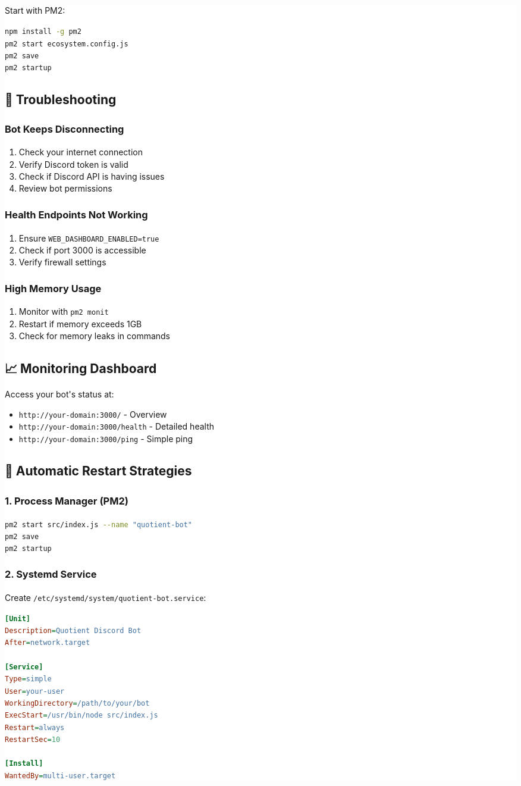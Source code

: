 Start with PM2:
```bash
npm install -g pm2
pm2 start ecosystem.config.js
pm2 save
pm2 startup
```

## 🚨 Troubleshooting

### Bot Keeps Disconnecting
1. Check your internet connection
2. Verify Discord token is valid
3. Check if Discord API is having issues
4. Review bot permissions

### Health Endpoints Not Working
1. Ensure `WEB_DASHBOARD_ENABLED=true`
2. Check if port 3000 is accessible
3. Verify firewall settings

### High Memory Usage
1. Monitor with `pm2 monit`
2. Restart if memory exceeds 1GB
3. Check for memory leaks in commands

## 📈 Monitoring Dashboard

Access your bot's status at:
- `http://your-domain:3000/` - Overview
- `http://your-domain:3000/health` - Detailed health
- `http://your-domain:3000/ping` - Simple ping

## 🔄 Automatic Restart Strategies

### 1. **Process Manager (PM2)**
```bash
pm2 start src/index.js --name "quotient-bot"
pm2 save
pm2 startup
```

### 2. **Systemd Service**
Create `/etc/systemd/system/quotient-bot.service`:
```ini
[Unit]
Description=Quotient Discord Bot
After=network.target

[Service]
Type=simple
User=your-user
WorkingDirectory=/path/to/your/bot
ExecStart=/usr/bin/node src/index.js
Restart=always
RestartSec=10

[Install]
WantedBy=multi-user.target
```
